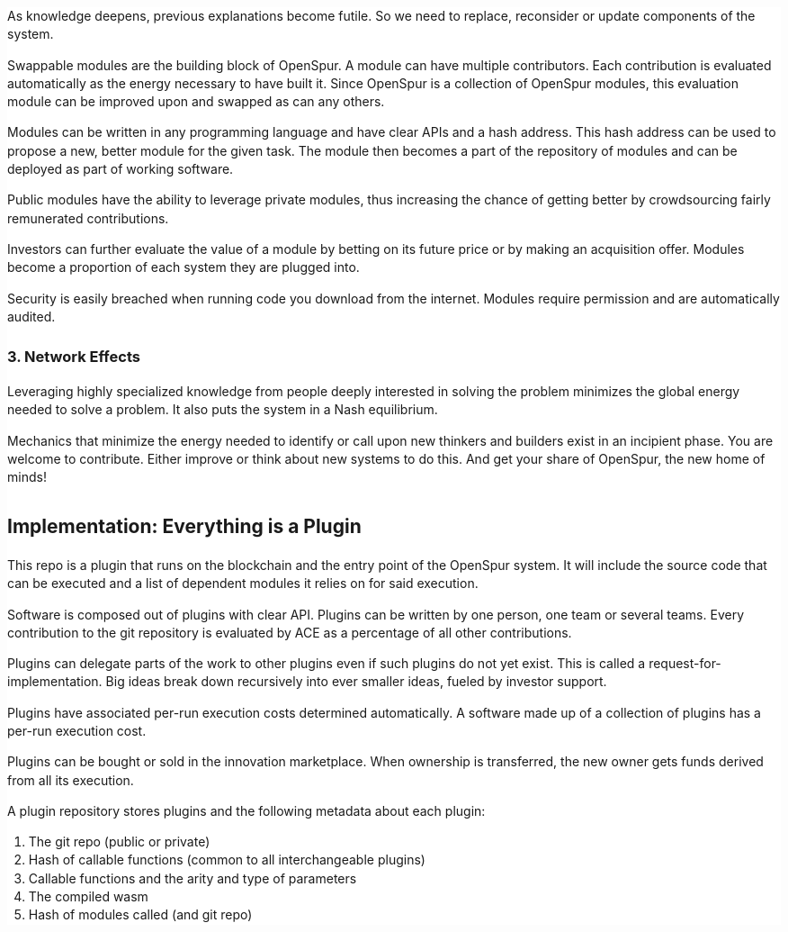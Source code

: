 As knowledge deepens, previous explanations become futile. So we need to replace, reconsider or update components of the system.

Swappable modules are the building block of OpenSpur. A module can have multiple contributors. Each contribution is evaluated automatically as the energy necessary to have built it. Since OpenSpur is a collection of OpenSpur modules, this evaluation module can be improved upon and swapped as can any others.

Modules can be written in any programming language and have clear APIs and a hash address. This hash address can be used to propose a new, better module for the given task. The module then becomes a part of the repository of modules and can be deployed as part of working software.

Public modules have the ability to leverage private modules, thus increasing the chance of getting better by crowdsourcing fairly remunerated contributions.

Investors can further evaluate the value of a module by betting on its future price or by making an acquisition offer. Modules become a proportion of each system they are plugged into.

Security is easily breached when running code you download from the internet. Modules require permission and are automatically audited.

### 3. Network Effects

Leveraging highly specialized knowledge from people deeply interested in solving the problem minimizes the global energy needed to solve a problem. It also puts the system in a Nash equilibrium.

Mechanics that minimize the energy needed to identify or call upon new thinkers and builders exist in an incipient phase. You are welcome to contribute. Either improve or think about new systems to do this. And get your share of OpenSpur, the new home of minds!

## Implementation: Everything is a Plugin

This repo is a plugin that runs on the blockchain and the entry point of the OpenSpur system. It will include the source code that can be executed and a list of dependent modules it relies on for said execution.

Software is composed out of plugins with clear API. Plugins can be written by one person, one team or several teams. Every contribution to the git repository is evaluated by ACE as a percentage of all other contributions.

Plugins can delegate parts of the work to other plugins even if such plugins do not yet exist. This is called a request-for-implementation. Big ideas break down recursively into ever smaller ideas, fueled by investor support.

Plugins have associated per-run execution costs determined automatically. A software made up of a collection of plugins has a per-run execution cost.

Plugins can be bought or sold in the innovation marketplace. When ownership is transferred, the new owner gets funds derived from all its execution.

A plugin repository stores plugins and the following metadata about each plugin:

1. The git repo (public or private)
2. Hash of callable functions (common to all interchangeable plugins)
3. Callable functions and the arity and type of parameters
4. The compiled wasm
5. Hash of modules called (and git repo)
